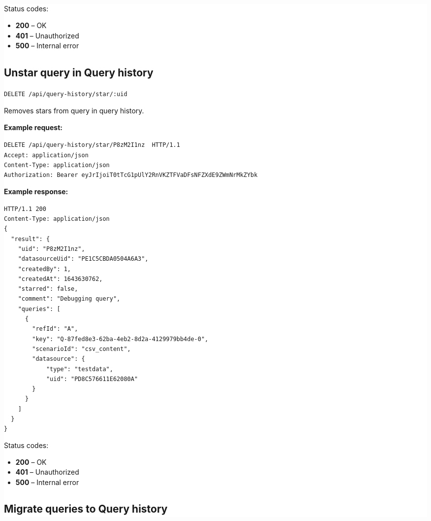 Status codes:

- **200** – OK
- **401** – Unauthorized
- **500** – Internal error

## Unstar query in Query history

`DELETE /api/query-history/star/:uid`

Removes stars from query in query history.

**Example request:**

```http
DELETE /api/query-history/star/P8zM2I1nz  HTTP/1.1
Accept: application/json
Content-Type: application/json
Authorization: Bearer eyJrIjoiT0tTcG1pUlY2RnVKZTFVaDFsNFZXdE9ZWmNrMkZYbk
```

**Example response:**

```http
HTTP/1.1 200
Content-Type: application/json
{
  "result": {
    "uid": "P8zM2I1nz",
    "datasourceUid": "PE1C5CBDA0504A6A3",
    "createdBy": 1,
    "createdAt": 1643630762,
    "starred": false,
    "comment": "Debugging query",
    "queries": [
      {
        "refId": "A",
        "key": "Q-87fed8e3-62ba-4eb2-8d2a-4129979bb4de-0",
        "scenarioId": "csv_content",
        "datasource": {
            "type": "testdata",
            "uid": "PD8C576611E62080A"
        }
      }
    ]
  }
}
```

Status codes:

- **200** – OK
- **401** – Unauthorized
- **500** – Internal error

## Migrate queries to Query history
